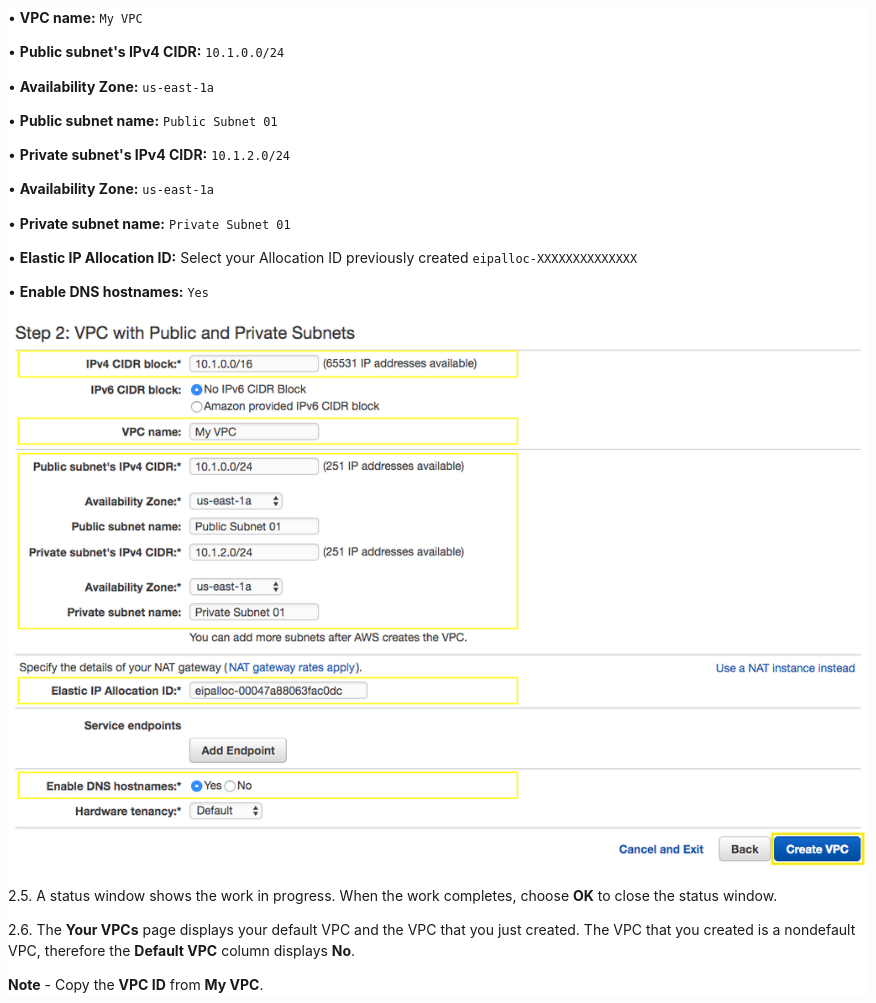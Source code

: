 •	**VPC name:** `My VPC`

•	**Public subnet's IPv4 CIDR:** `10.1.0.0/24`

•	**Availability Zone:** `us-east-1a`

•	**Public subnet name:** `Public Subnet 01`

•	**Private subnet's IPv4 CIDR:** `10.1.2.0/24`

•	**Availability Zone:** `us-east-1a`

•	**Private subnet name:** `Private Subnet 01`

•	**Elastic IP Allocation ID:** Select your Allocation ID previously created `eipalloc-XXXXXXXXXXXXXX`

•	**Enable DNS hostnames:** `Yes`

![Select a VPC Configuration](../images/public-private-wizard.png)

2.5\. A status window shows the work in progress. When the work completes, choose **OK** to close the status window.

2.6\. The **Your VPCs** page displays your default VPC and the VPC that you just created. The VPC that you created is a nondefault VPC, therefore the **Default VPC** column displays **No**.

**Note** - Copy the **VPC ID** from **My VPC**.
